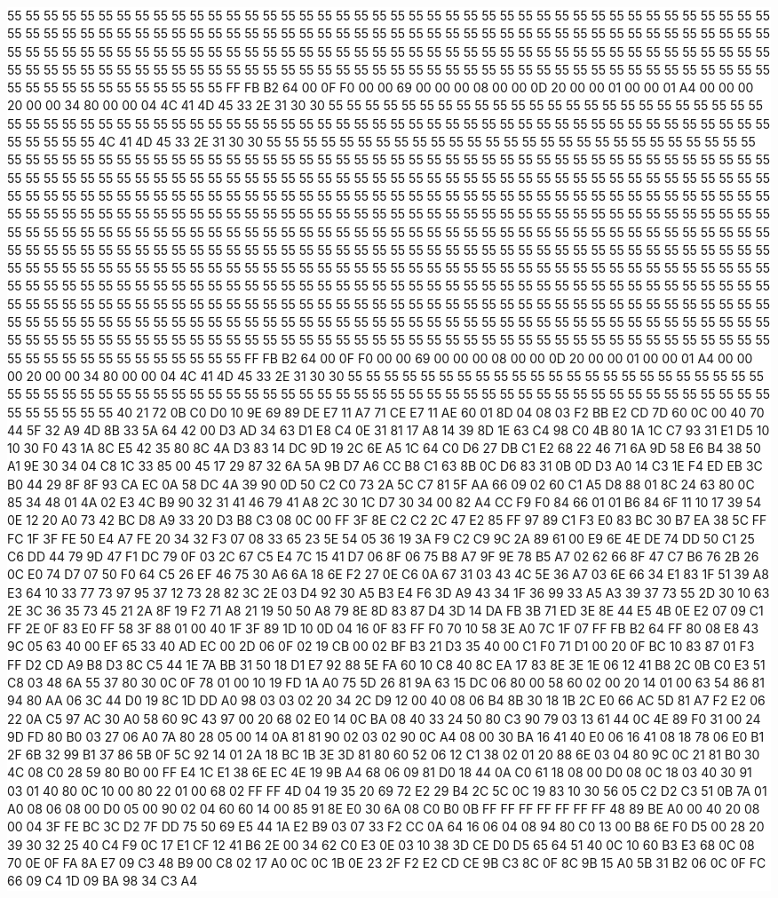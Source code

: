 55 55 55 55 55 55 55 55 55 55 55 55 55 55 55 55 55 55 55 55 55 55 55 55 55 55 55 55 55 55 55 55 55 55 55 55 55 55 55 55 55 55 55 55 55 55 55 55 55 55 55 55 55 55 55 55 55 55 55 55 55 55 55 55 55 55 55 55 55 55 55 55 55 55 55 55 55 55 55 55 55 55 55 55 55 55 55 55 55 55 55 55 55 55 55 55 55 55 55 55 55 55 55 55 55 55 55 55 55 55 55 55 55 55 55 55 55 55 55 55 55 55 55 55 55 55 55 55 55 55 55 55 55 55 55 55 55 55 55 55 55 55 55 55 55 55 55 55 55 55 55 55 55 55 55 55 55 55 55 55 55 55 55 55 55 55 55 55 55 55 55 55 55 55 55 55 55 55 55 55 FF FB B2 64 00 0F F0 00 00 69 00 00 00 08 00 00 0D 20 00 00 01 00 00 01 A4 00 00 00 20 00 00 34 80 00 00 04 4C 41 4D 45 33 2E 31 30 30 55 55 55 55 55 55 55 55 55 55 55 55 55 55 55 55 55 55 55 55 55 55 55 55 55 55 55 55 55 55 55 55 55 55 55 55 55 55 55 55 55 55 55 55 55 55 55 55 55 55 55 55 55 55 55 55 55 55 55 55 55 55 55 55 55 55 55 55 55 55 55 4C 41 4D 45 33 2E 31 30 30 55 55 55 55 55 55 55 55 55 55 55 55 55 55 55 55 55 55 55 55 55 55 55 55 55 55 55 55 55 55 55 55 55 55 55 55 55 55 55 55 55 55 55 55 55 55 55 55 55 55 55 55 55 55 55 55 55 55 55 55 55 55 55 55 55 55 55 55 55 55 55 55 55 55 55 55 55 55 55 55 55 55 55 55 55 55 55 55 55 55 55 55 55 55 55 55 55 55 55 55 55 55 55 55 55 55 55 55 55 55 55 55 55 55 55 55 55 55 55 55 55 55 55 55 55 55 55 55 55 55 55 55 55 55 55 55 55 55 55 55 55 55 55 55 55 55 55 55 55 55 55 55 55 55 55 55 55 55 55 55 55 55 55 55 55 55 55 55 55 55 55 55 55 55 55 55 55 55 55 55 55 55 55 55 55 55 55 55 55 55 55 55 55 55 55 55 55 55 55 55 55 55 55 55 55 55 55 55 55 55 55 55 55 55 55 55 55 55 55 55 55 55 55 55 55 55 55 55 55 55 55 55 55 55 55 55 55 55 55 55 55 55 55 55 55 55 55 55 55 55 55 55 55 55 55 55 55 55 55 55 55 55 55 55 55 55 55 55 55 55 55 55 55 55 55 55 55 55 55 55 55 55 55 55 55 55 55 55 55 55 55 55 55 55 55 55 55 55 55 55 55 55 55 55 55 55 55 55 55 55 55 55 55 55 55 55 55 55 55 55 55 55 55 55 55 55 55 55 55 55 55 55 55 55 55 55 55 55 55 55 55 55 55 55 55 55 55 55 55 55 55 55 55 55 55 55 55 55 55 55 55 55 55 55 55 55 55 55 55 55 55 55 55 55 55 55 55 55 55 55 55 55 55 55 55 55 55 55 55 55 55 55 55 55 55 55 55 55 55 55 55 55 55 55 55 55 55 55 55 55 55 55 55 55 55 55 55 55 55 55 55 55 55 55 55 55 55 55 55 55 55 55 55 55 55 55 55 55 55 55 55 55 55 55 55 55 55 55 55 55 55 55 55 55 55 55 55 55 55 55 55 55 55 55 55 55 55 55 55 55 55 55 55 55 55 55 55 55 55 55 55 55 55 55 55 55 55 55 55 55 55 55 55 55 55 55 55 55 55 55 55 55 FF FB B2 64 00 0F F0 00 00 69 00 00 00 08 00 00 0D 20 00 00 01 00 00 01 A4 00 00 00 20 00 00 34 80 00 00 04 4C 41 4D 45 33 2E 31 30 30 55 55 55 55 55 55 55 55 55 55 55 55 55 55 55 55 55 55 55 55 55 55 55 55 55 55 55 55 55 55 55 55 55 55 55 55 55 55 55 55 55 55 55 55 55 55 55 55 55 55 55 55 55 55 55 55 55 55 55 55 55 55 55 55 55 55 55 55 55 55 55 40 21 72 0B C0 D0 10 9E 69 89 DE E7 11 A7 71 CE E7 11 AE 60 01 8D 04 08 03 F2 BB E2 CD 7D 60 0C 00 40 70 44 5F 32 A9 4D 8B 33 5A 64 42 00 D3 AD 34 63 D1 E8 C4 0E 31 81 17 A8 14 39 8D 1E 63 C4 98 C0 4B 80 1A 1C C7 93 31 E1 D5 10 10 30 F0 43 1A 8C E5 42 35 80 8C 4A D3 83 14 DC 9D 19 2C 6E A5 1C 64 C0 D6 27 DB C1 E2 68 22 46 71 6A 9D 58 E6 B4 38 50 A1 9E 30 34 04 C8 1C 33 85 00 45 17 29 87 32 6A 5A 9B D7 A6 CC B8 C1 63 8B 0C D6 83 31 0B 0D D3 A0 14 C3 1E F4 ED EB 3C B0 44 29 8F 8F 93 CA EC 0A 58 DC 4A 39 90 0D 50 C2 C0 73 2A 5C C7 81 5F AA 66 09 02 60 C1 A5 D8 88 01 8C 24 63 80 0C 85 34 48 01 4A 02 E3 4C B9 90 32 31 41 46 79 41 A8 2C 30 1C D7 30 34 00 82 A4 CC F9 F0 84 66 01 01 B6 84 6F 11 10 17 39 54 0E 12 20 A0 73 42 BC D8 A9 33 20 D3 B8 C3 08 0C 00 FF 3F 8E C2 C2 2C 47 E2 85 FF 97 89 C1 F3 E0 83 BC 30 B7 EA 38 5C FF FC 1F 3F FE 50 E4 A7 FE 20 34 32 F3 07 08 33 65 23 5E 54 05 36 19 3A F9 C2 C9 9C 2A 89 61 00 E9 6E 4E DE 74 DD 50 C1 25 C6 DD 44 79 9D 47 F1 DC 79 0F 03 2C 67 C5 E4 7C 15 41 D7 06 8F 06 75 B8 A7 9F 9E 78 B5 A7 02 62 66 8F 47 C7 B6 76 2B 26 0C E0 74 D7 07 50 F0 64 C5 26 EF 46 75 30 A6 6A 18 6E F2 27 0E C6 0A 67 31 03 43 4C 5E 36 A7 03 6E 66 34 E1 83 1F 51 39 A8 E3 64 10 33 77 73 97 95 37 12 73 28 82 3C 2E 03 D4 92 30 A5 B3 E4 F6 3D A9 43 34 1F 36 99 33 A5 A3 39 37 73 55 2D 30 10 63 2E 3C 36 35 73 45 21 2A 8F 19 F2 71 A8 21 19 50 50 A8 79 8E 8D 83 87 D4 3D 14 DA FB 3B 71 ED 3E 8E 44 E5 4B 0E E2 07 09 C1 FF 2E 0F 83 E0 FF 58 3F 88 01 00 40 1F 3F 89 1D 10 0D 04 16 0F 83 FF F0 70 10 58 3E A0 7C 1F 07 FF FB B2 64 FF 80 08 E8 43 9C 05 63 40 00 EF 65 33 40 AD EC 00 2D 06 0F 02 19 CB 00 02 BF B3 21 D3 35 40 00 C1 F0 71 D1 00 20 0F BC 10 83 87 01 F3 FF D2 CD A9 B8 D3 8C C5 44 1E 7A BB 31 50 18 D1 E7 92 88 5E FA 60 10 C8 40 8C EA 17 83 8E 3E 1E 06 12 41 B8 2C 0B C0 E3 51 C8 03 48 6A 55 37 80 30 0C 0F 78 01 00 10 19 FD 1A A0 75 5D 26 81 9A 63 15 DC 06 80 00 58 60 02 00 20 14 01 00 63 54 86 81 94 80 AA 06 3C 44 D0 19 8C 1D DD A0 98 03 03 02 20 34 2C D9 12 00 40 08 06 B4 8B 30 18 1B 2C E0 66 AC 5D 81 A7 F2 E2 06 22 0A C5 97 AC 30 A0 58 60 9C 43 97 00 20 68 02 E0 14 0C BA 08 40 33 24 50 80 C3 90 79 03 13 61 44 0C 4E 89 F0 31 00 24 9D FD 80 B0 03 27 06 A0 7A 80 28 05 00 14 0A 81 81 90 02 03 02 90 0C A4 08 00 30 BA 16 41 40 E0 06 16 41 08 18 78 06 E0 B1 2F 6B 32 99 B1 37 86 5B 0F 5C 92 14 01 2A 18 BC 1B 3E 3D 81 80 60 52 06 12 C1 38 02 01 20 88 6E 03 04 80 9C 0C 21 81 B0 30 4C 08 C0 28 59 80 B0 00 FF E4 1C E1 38 6E EC 4E 19 9B A4 68 06 09 81 D0 18 44 0A C0 61 18 08 00 D0 08 0C 18 03 40 30 91 03 01 40 80 0C 10 00 80 22 01 00 68 02 FF FF 4D 04 19 35 20 69 72 E2 29 B4 2C 5C 0C 19 83 10 30 56 05 C2 D2 C3 51 0B 7A 01 A0 08 06 08 00 D0 05 00 90 02 04 60 60 14 00 85 91 8E E0 30 6A 08 C0 B0 0B FF FF FF FF FF FF FF 48 89 BE A0 00 40 20 08 00 04 3F FE BC 3C D2 7F DD 75 50 69 E5 44 1A E2 B9 03 07 33 F2 CC 0A 64 16 06 04 08 94 80 C0 13 00 B8 6E F0 D5 00 28 20 39 30 32 25 40 C4 F9 0C 17 E1 CF 12 41 B6 2E 00 34 62 C0 E3 0E 03 10 38 3D CE D0 D5 65 64 51 40 0C 10 60 B3 E3 68 0C 08 70 0E 0F FA 8A E7 09 C3 48 B9 00 C8 02 17 A0 0C 0C 1B 0E 23 2F F2 E2 CD CE 9B C3 8C 0F 8C 9B 15 A0 5B 31 B2 06 0C 0F FC 66 09 C4 1D 09 BA 98 34 C3 A4